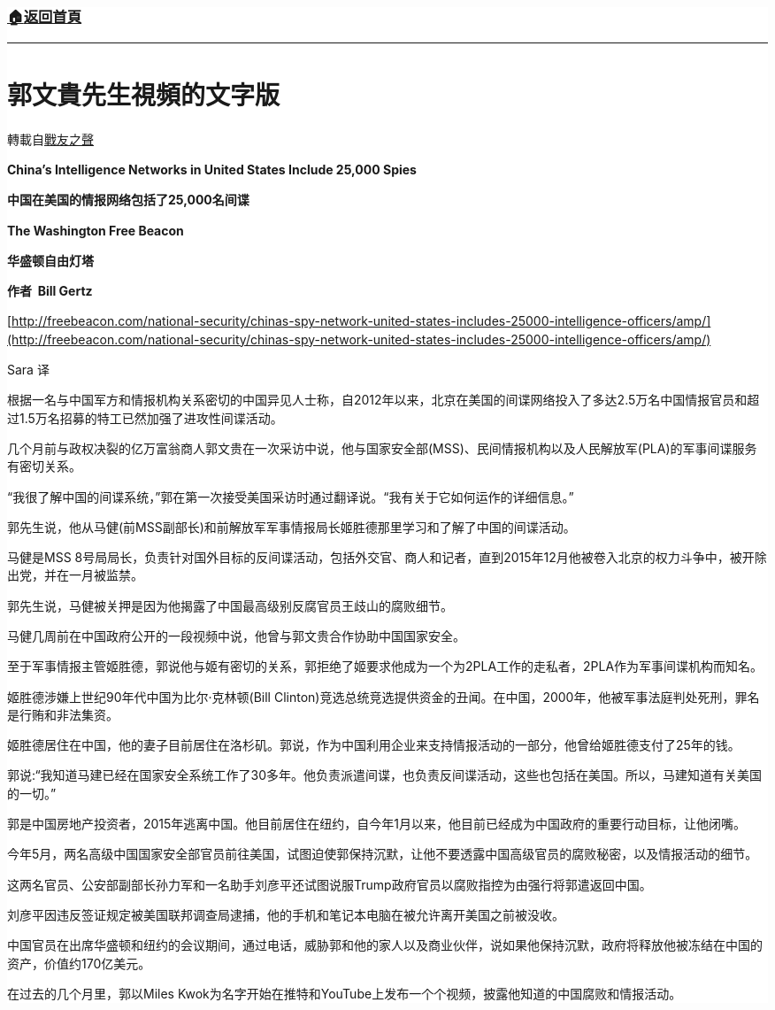 ###  [:house:返回首頁](https://github.com/ourhimalayas/txt)
---
# 郭文貴先生視頻的文字版
轉載自[戰友之聲](http://littleantvoice.blogspot.com)

**China’s Intelligence Networks in United States Include 25,000 Spies**



**中国在美国的情报网络包括了25,000名间谍**



**The Washington Free Beacon**



**华盛顿自由灯塔**



**作者  Bill Gertz**

[http://freebeacon.com/national-security/chinas-spy-network-united-states-includes-25000-intelligence-officers/amp/](http://freebeacon.com/national-security/chinas-spy-network-united-states-includes-25000-intelligence-officers/amp/)

Sara 译



根据一名与中国军方和情报机构关系密切的中国异见人士称，自2012年以来，北京在美国的间谍网络投入了多达2.5万名中国情报官员和超过1.5万名招募的特工已然加强了进攻性间谍活动。

几个月前与政权决裂的亿万富翁商人郭文贵在一次采访中说，他与国家安全部(MSS)、民间情报机构以及人民解放军(PLA)的军事间谍服务有密切关系。

“我很了解中国的间谍系统，”郭在第一次接受美国采访时通过翻译说。“我有关于它如何运作的详细信息。”

郭先生说，他从马健(前MSS副部长)和前解放军军事情报局长姬胜德那里学习和了解了中国的间谍活动。

马健是MSS 8号局局长，负责针对国外目标的反间谍活动，包括外交官、商人和记者，直到2015年12月他被卷入北京的权力斗争中，被开除出党，并在一月被监禁。

郭先生说，马健被关押是因为他揭露了中国最高级别反腐官员王歧山的腐败细节。

马健几周前在中国政府公开的一段视频中说，他曾与郭文贵合作协助中国国家安全。

至于军事情报主管姬胜德，郭说他与姬有密切的关系，郭拒绝了姬要求他成为一个为2PLA工作的走私者，2PLA作为军事间谍机构而知名。

姬胜德涉嫌上世纪90年代中国为比尔·克林顿(Bill Clinton)竞选总统竞选提供资金的丑闻。在中国，2000年，他被军事法庭判处死刑，罪名是行贿和非法集资。

姬胜德居住在中国，他的妻子目前居住在洛杉矶。郭说，作为中国利用企业来支持情报活动的一部分，他曾给姬胜德支付了25年的钱。

郭说:“我知道马建已经在国家安全系统工作了30多年。他负责派遣间谍，也负责反间谍活动，这些也包括在美国。所以，马建知道有关美国的一切。”

郭是中国房地产投资者，2015年逃离中国。他目前居住在纽约，自今年1月以来，他目前已经成为中国政府的重要行动目标，让他闭嘴。

今年5月，两名高级中国国家安全部官员前往美国，试图迫使郭保持沉默，让他不要透露中国高级官员的腐败秘密，以及情报活动的细节。

这两名官员、公安部副部长孙力军和一名助手刘彦平还试图说服Trump政府官员以腐败指控为由强行将郭遣返回中国。

刘彦平因违反签证规定被美国联邦调查局逮捕，他的手机和笔记本电脑在被允许离开美国之前被没收。

中国官员在出席华盛顿和纽约的会议期间，通过电话，威胁郭和他的家人以及商业伙伴，说如果他保持沉默，政府将释放他被冻结在中国的资产，价值约170亿美元。

在过去的几个月里，郭以Miles Kwok为名字开始在推特和YouTube上发布一个个视频，披露他知道的中国腐败和情报活动。
